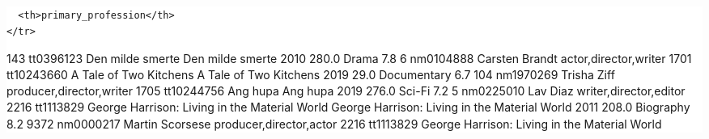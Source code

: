       <th>primary_profession</th>
    </tr>
  </thead>
  <tbody>
    <tr>
      <th>143</th>
      <td>tt0396123</td>
      <td>Den milde smerte</td>
      <td>Den milde smerte</td>
      <td>2010</td>
      <td>280.0</td>
      <td>Drama</td>
      <td>7.8</td>
      <td>6</td>
      <td>nm0104888</td>
      <td>Carsten Brandt</td>
      <td>actor,director,writer</td>
    </tr>
    <tr>
      <th>1701</th>
      <td>tt10243660</td>
      <td>A Tale of Two Kitchens</td>
      <td>A Tale of Two Kitchens</td>
      <td>2019</td>
      <td>29.0</td>
      <td>Documentary</td>
      <td>6.7</td>
      <td>104</td>
      <td>nm1970269</td>
      <td>Trisha Ziff</td>
      <td>producer,director,writer</td>
    </tr>
    <tr>
      <th>1705</th>
      <td>tt10244756</td>
      <td>Ang hupa</td>
      <td>Ang hupa</td>
      <td>2019</td>
      <td>276.0</td>
      <td>Sci-Fi</td>
      <td>7.2</td>
      <td>5</td>
      <td>nm0225010</td>
      <td>Lav Diaz</td>
      <td>writer,director,editor</td>
    </tr>
    <tr>
      <th>2216</th>
      <td>tt1113829</td>
      <td>George Harrison: Living in the Material World</td>
      <td>George Harrison: Living in the Material World</td>
      <td>2011</td>
      <td>208.0</td>
      <td>Biography</td>
      <td>8.2</td>
      <td>9372</td>
      <td>nm0000217</td>
      <td>Martin Scorsese</td>
      <td>producer,director,actor</td>
    </tr>
    <tr>
      <th>2216</th>
      <td>tt1113829</td>
      <td>George Harrison: Living in the Material World</td>